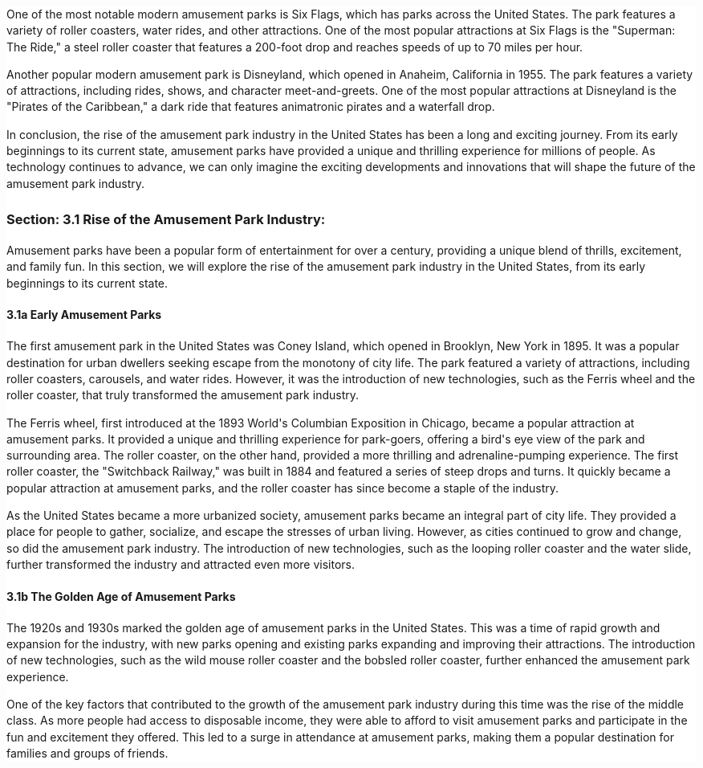 One of the most notable modern amusement parks is Six Flags, which has parks across the United States. The park features a variety of roller coasters, water rides, and other attractions. One of the most popular attractions at Six Flags is the "Superman: The Ride," a steel roller coaster that features a 200-foot drop and reaches speeds of up to 70 miles per hour.

Another popular modern amusement park is Disneyland, which opened in Anaheim, California in 1955. The park features a variety of attractions, including rides, shows, and character meet-and-greets. One of the most popular attractions at Disneyland is the "Pirates of the Caribbean," a dark ride that features animatronic pirates and a waterfall drop.

In conclusion, the rise of the amusement park industry in the United States has been a long and exciting journey. From its early beginnings to its current state, amusement parks have provided a unique and thrilling experience for millions of people. As technology continues to advance, we can only imagine the exciting developments and innovations that will shape the future of the amusement park industry.





### Section: 3.1 Rise of the Amusement Park Industry:

Amusement parks have been a popular form of entertainment for over a century, providing a unique blend of thrills, excitement, and family fun. In this section, we will explore the rise of the amusement park industry in the United States, from its early beginnings to its current state.

#### 3.1a Early Amusement Parks

The first amusement park in the United States was Coney Island, which opened in Brooklyn, New York in 1895. It was a popular destination for urban dwellers seeking escape from the monotony of city life. The park featured a variety of attractions, including roller coasters, carousels, and water rides. However, it was the introduction of new technologies, such as the Ferris wheel and the roller coaster, that truly transformed the amusement park industry.

The Ferris wheel, first introduced at the 1893 World's Columbian Exposition in Chicago, became a popular attraction at amusement parks. It provided a unique and thrilling experience for park-goers, offering a bird's eye view of the park and surrounding area. The roller coaster, on the other hand, provided a more thrilling and adrenaline-pumping experience. The first roller coaster, the "Switchback Railway," was built in 1884 and featured a series of steep drops and turns. It quickly became a popular attraction at amusement parks, and the roller coaster has since become a staple of the industry.

As the United States became a more urbanized society, amusement parks became an integral part of city life. They provided a place for people to gather, socialize, and escape the stresses of urban living. However, as cities continued to grow and change, so did the amusement park industry. The introduction of new technologies, such as the looping roller coaster and the water slide, further transformed the industry and attracted even more visitors.

#### 3.1b The Golden Age of Amusement Parks

The 1920s and 1930s marked the golden age of amusement parks in the United States. This was a time of rapid growth and expansion for the industry, with new parks opening and existing parks expanding and improving their attractions. The introduction of new technologies, such as the wild mouse roller coaster and the bobsled roller coaster, further enhanced the amusement park experience.

One of the key factors that contributed to the growth of the amusement park industry during this time was the rise of the middle class. As more people had access to disposable income, they were able to afford to visit amusement parks and participate in the fun and excitement they offered. This led to a surge in attendance at amusement parks, making them a popular destination for families and groups of friends.
